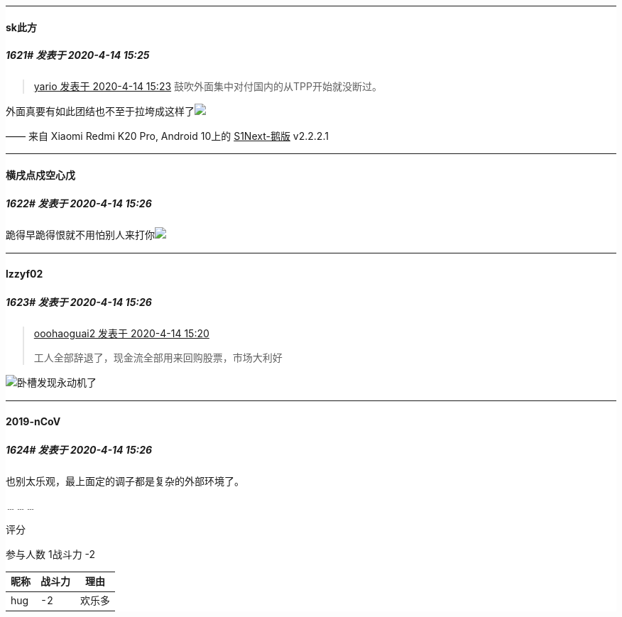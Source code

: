 
-----

####  sk此方  
##### 1621#       发表于 2020-4-14 15:25


<blockquote><a href="httphttps://bbs.saraba1st.com/2b/forum.php?mod=redirect&amp;goto=findpost&amp;pid=47077082&amp;ptid=1923803" target="_blank">yario 发表于 2020-4-14 15:23</a>
鼓吹外面集中对付国内的从TPP开始就没断过。</blockquote>
外面真要有如此团结也不至于拉垮成这样了<img src="https://static.saraba1st.com/image/smiley/face2017/065.png" referrerpolicy="no-referrer">

—— 来自 Xiaomi Redmi K20 Pro, Android 10上的 [S1Next-鹅版](https://github.com/ykrank/S1-Next/releases) v2.2.2.1


-----

####  横戌点戍空心戊  
##### 1622#       发表于 2020-4-14 15:26


跪得早跪得恨就不用怕别人来打你<img src="https://static.saraba1st.com/image/smiley/face2017/067.png" referrerpolicy="no-referrer">


-----

####  lzzyf02  
##### 1623#       发表于 2020-4-14 15:26


<blockquote><a href="httphttps://bbs.saraba1st.com/2b/forum.php?mod=redirect&amp;goto=findpost&amp;pid=47077054&amp;ptid=1923803" target="_blank">ooohaoguai2 发表于 2020-4-14 15:20</a>

工人全部辞退了，现金流全部用来回购股票，市场大利好</blockquote>
<img src="https://static.saraba1st.com/image/smiley/face2017/049.png" referrerpolicy="no-referrer">卧槽发现永动机了


-----

####  2019-nCoV  
##### 1624#       发表于 2020-4-14 15:26


也别太乐观，最上面定的调子都是复杂的外部环境了。


﹍﹍﹍

评分


 参与人数 1战斗力 -2

|昵称|战斗力|理由|
|----|---|---|
| hug|-2|欢乐多|
